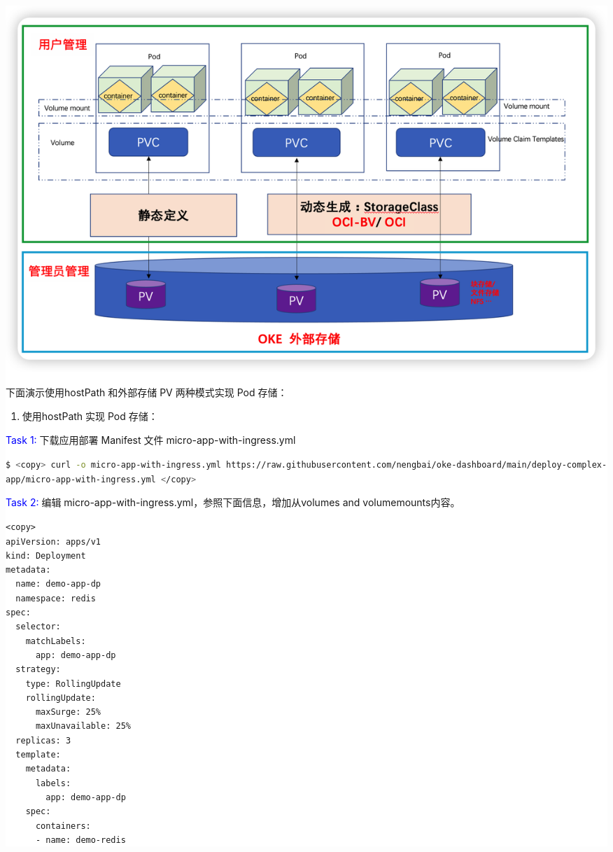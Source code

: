  ![image-20220107194254733](../deploy-complex-app/images/oke-external-stg.png)

下面演示使用hostPath 和外部存储 PV 两种模式实现 Pod 存储：

1. 使用hostPath 实现 Pod 存储：

<font color="blue"> Task 1: </font> 下载应用部署 Manifest 文件 micro-app-with-ingress.yml

  ```bash
  $ <copy> curl -o micro-app-with-ingress.yml https://raw.githubusercontent.com/nengbai/oke-dashboard/main/deploy-complex-app/micro-app-with-ingress.yml </copy>
  ```

  <font color="blue"> Task 2: </font> 编辑 micro-app-with-ingress.yml，参照下面信息，增加从volumes and volumemounts内容。

  ```text
  <copy>
  apiVersion: apps/v1
  kind: Deployment
  metadata:
    name: demo-app-dp
    namespace: redis
  spec:
    selector:
      matchLabels:
        app: demo-app-dp
    strategy:
      type: RollingUpdate
      rollingUpdate:
        maxSurge: 25%
        maxUnavailable: 25%
    replicas: 3
    template:
      metadata:
        labels:
          app: demo-app-dp
      spec:
        containers:
        - name: demo-redis
  ```